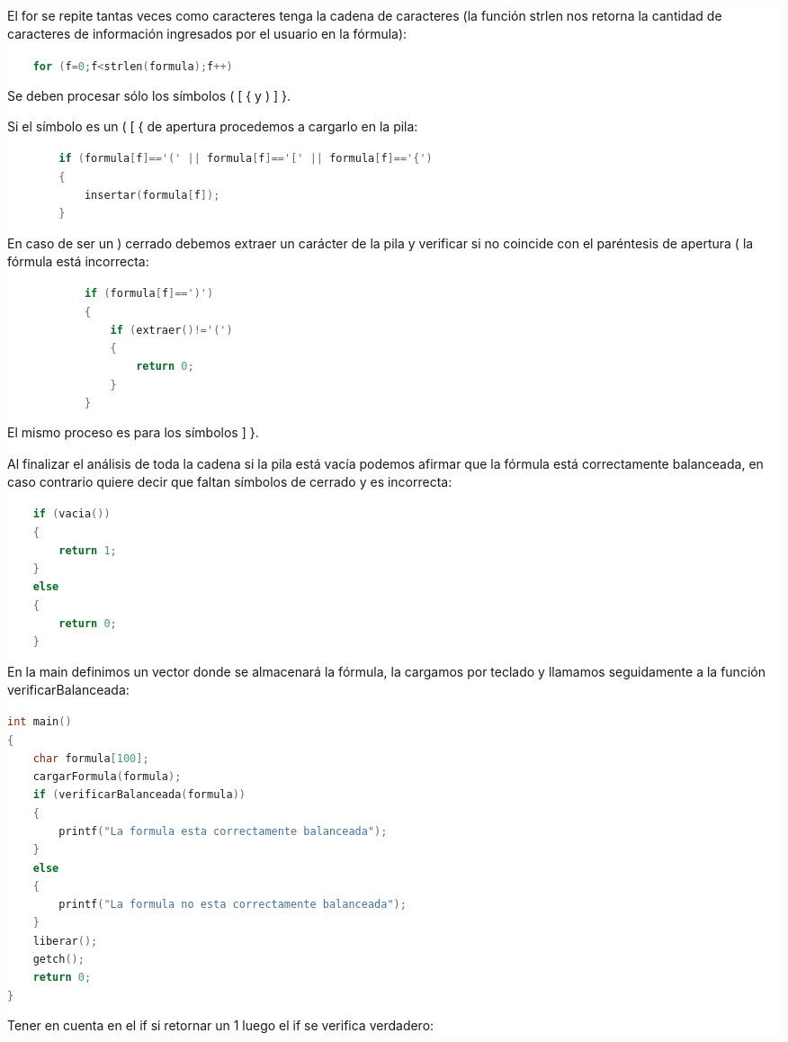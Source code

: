El for se repite tantas veces como caracteres tenga la cadena de caracteres (la función strlen nos retorna la cantidad de caracteres de información ingresados por el usuario en la fórmula):

```c
    for (f=0;f<strlen(formula);f++)
```

Se deben procesar sólo los símbolos ( [ { y ) ] }.

Si el símbolo es un ( [ { de apertura procedemos a cargarlo en la pila:

```c
        if (formula[f]=='(' || formula[f]=='[' || formula[f]=='{')
        {
            insertar(formula[f]);
        }
```
En caso de ser un ) cerrado debemos extraer un carácter de la pila y verificar si no coincide con el paréntesis de apertura ( la fórmula está incorrecta:
```c
            if (formula[f]==')')
            {
                if (extraer()!='(')
                {
                    return 0;
                }
            }
```
El mismo proceso es para los símbolos ] }.

Al finalizar el análisis de toda la cadena si la pila está vacía podemos afirmar que la fórmula está correctamente balanceada, en caso contrario quiere decir que faltan símbolos de cerrado y es incorrecta:

```c
    if (vacia())
    {
        return 1;
    }
    else
    {
        return 0;
    }
```
En la main definimos un vector donde se almacenará la fórmula, la cargamos por teclado y llamamos seguidamente a la función verificarBalanceada:

```c
int main()
{
    char formula[100];
    cargarFormula(formula);
    if (verificarBalanceada(formula))
    {
        printf("La formula esta correctamente balanceada");
    }
    else
    {
        printf("La formula no esta correctamente balanceada");
    }
    liberar();
    getch();
    return 0;
}
```
Tener en cuenta en el if si retornar un 1 luego el if se verifica verdadero:
